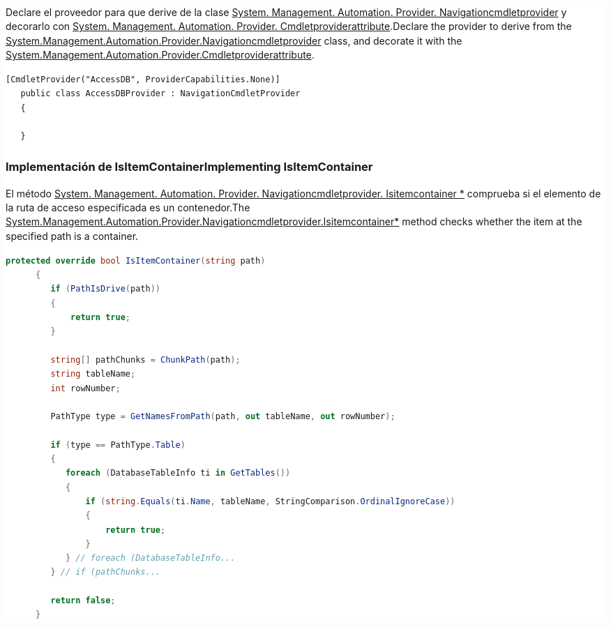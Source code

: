 <span data-ttu-id="597d6-118">Declare el proveedor para que derive de la clase [System. Management. Automation. Provider. Navigationcmdletprovider](/dotnet/api/System.Management.Automation.Provider.NavigationCmdletProvider) y decorarlo con [System. Management. Automation. Provider. Cmdletproviderattribute](/dotnet/api/System.Management.Automation.Provider.CmdletProviderAttribute).</span><span class="sxs-lookup"><span data-stu-id="597d6-118">Declare the provider to derive from the [System.Management.Automation.Provider.Navigationcmdletprovider](/dotnet/api/System.Management.Automation.Provider.NavigationCmdletProvider) class, and decorate it with the [System.Management.Automation.Provider.Cmdletproviderattribute](/dotnet/api/System.Management.Automation.Provider.CmdletProviderAttribute).</span></span>

```
[CmdletProvider("AccessDB", ProviderCapabilities.None)]
   public class AccessDBProvider : NavigationCmdletProvider
   {

   }
```

### <a name="implementing-isitemcontainer"></a><span data-ttu-id="597d6-119">Implementación de IsItemContainer</span><span class="sxs-lookup"><span data-stu-id="597d6-119">Implementing IsItemContainer</span></span>

<span data-ttu-id="597d6-120">El método [System. Management. Automation. Provider. Navigationcmdletprovider. Isitemcontainer \*](/dotnet/api/System.Management.Automation.Provider.NavigationCmdletProvider.IsItemContainer) comprueba si el elemento de la ruta de acceso especificada es un contenedor.</span><span class="sxs-lookup"><span data-stu-id="597d6-120">The [System.Management.Automation.Provider.Navigationcmdletprovider.Isitemcontainer\*](/dotnet/api/System.Management.Automation.Provider.NavigationCmdletProvider.IsItemContainer) method checks whether the item at the specified path is a container.</span></span>

```csharp
protected override bool IsItemContainer(string path)
      {
         if (PathIsDrive(path))
         {
             return true;
         }

         string[] pathChunks = ChunkPath(path);
         string tableName;
         int rowNumber;

         PathType type = GetNamesFromPath(path, out tableName, out rowNumber);

         if (type == PathType.Table)
         {
            foreach (DatabaseTableInfo ti in GetTables())
            {
                if (string.Equals(ti.Name, tableName, StringComparison.OrdinalIgnoreCase))
                {
                    return true;
                }
            } // foreach (DatabaseTableInfo...
         } // if (pathChunks...

         return false;
      }
```

